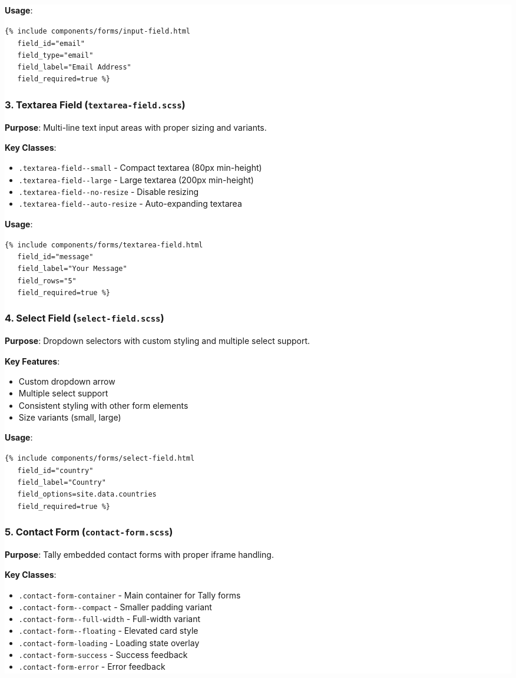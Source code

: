 **Usage**:
```liquid
{% include components/forms/input-field.html 
   field_id="email"
   field_type="email"
   field_label="Email Address"
   field_required=true %}
```

### 3. Textarea Field (`textarea-field.scss`)
**Purpose**: Multi-line text input areas with proper sizing and variants.

**Key Classes**:
- `.textarea-field--small` - Compact textarea (80px min-height)
- `.textarea-field--large` - Large textarea (200px min-height)
- `.textarea-field--no-resize` - Disable resizing
- `.textarea-field--auto-resize` - Auto-expanding textarea

**Usage**:
```liquid
{% include components/forms/textarea-field.html 
   field_id="message"
   field_label="Your Message"
   field_rows="5"
   field_required=true %}
```

### 4. Select Field (`select-field.scss`)
**Purpose**: Dropdown selectors with custom styling and multiple select support.

**Key Features**:
- Custom dropdown arrow
- Multiple select support
- Consistent styling with other form elements
- Size variants (small, large)

**Usage**:
```liquid
{% include components/forms/select-field.html 
   field_id="country"
   field_label="Country"
   field_options=site.data.countries
   field_required=true %}
```

### 5. Contact Form (`contact-form.scss`)
**Purpose**: Tally embedded contact forms with proper iframe handling.

**Key Classes**:
- `.contact-form-container` - Main container for Tally forms
- `.contact-form--compact` - Smaller padding variant
- `.contact-form--full-width` - Full-width variant
- `.contact-form--floating` - Elevated card style
- `.contact-form-loading` - Loading state overlay
- `.contact-form-success` - Success feedback
- `.contact-form-error` - Error feedback
